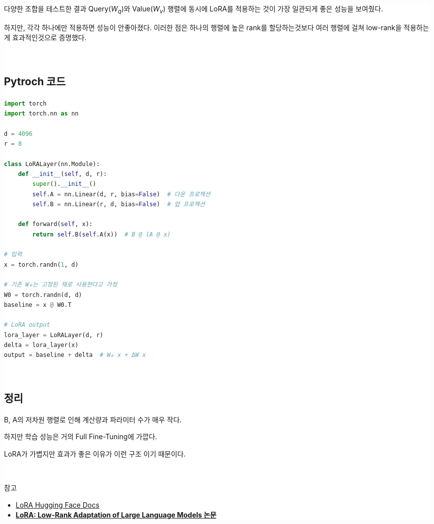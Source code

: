 다양한 조합을 테스트한 결과 Query($W_q$)와 Value($W_v$) 행렬에 동시에 LoRA를 적용하는 것이 가장 일관되게 좋은 성능을 보여줬다.

하지만, 각각 하나에만 적용하면 성능이 안좋아졌다. 이러한 점은 하나의 행렬에 높은 rank를 할당하는것보다 여러 행렬에 걸쳐 low-rank을 적용하는게 효과적인것으로 증명했다.

<br>

## Pytroch 코드

```python
import torch
import torch.nn as nn

d = 4096
r = 8

class LoRALayer(nn.Module):
    def __init__(self, d, r):
        super().__init__()
        self.A = nn.Linear(d, r, bias=False)  # 다운 프로젝션
        self.B = nn.Linear(r, d, bias=False)  # 업 프로젝션

    def forward(self, x):
        return self.B(self.A(x))  # B @ (A @ x)

# 입력
x = torch.randn(1, d)

# 기존 W₀는 고정된 채로 사용한다고 가정
W0 = torch.randn(d, d)
baseline = x @ W0.T

# LoRA output
lora_layer = LoRALayer(d, r)
delta = lora_layer(x)
output = baseline + delta  # W₀ x + ΔW x
```

<br>

## 정리

B, A의 저차원 행렬로 인해 계산량과 파라미터 수가 매우 작다.

하지만 학습 성능은 거의 Full Fine-Tuning에 가깝다.

LoRA가 가볍지만 효과가 좋은 이유가 이런 구조 이기 때문이다.

<br>

참고

- [LoRA Hugging Face Docs](https://huggingface.co/docs/peft/task_guides/lora_based_methods)
- [**LoRA: Low-Rank Adaptation of Large Language Models 논문**](https://arxiv.org/pdf/2106.09685)
